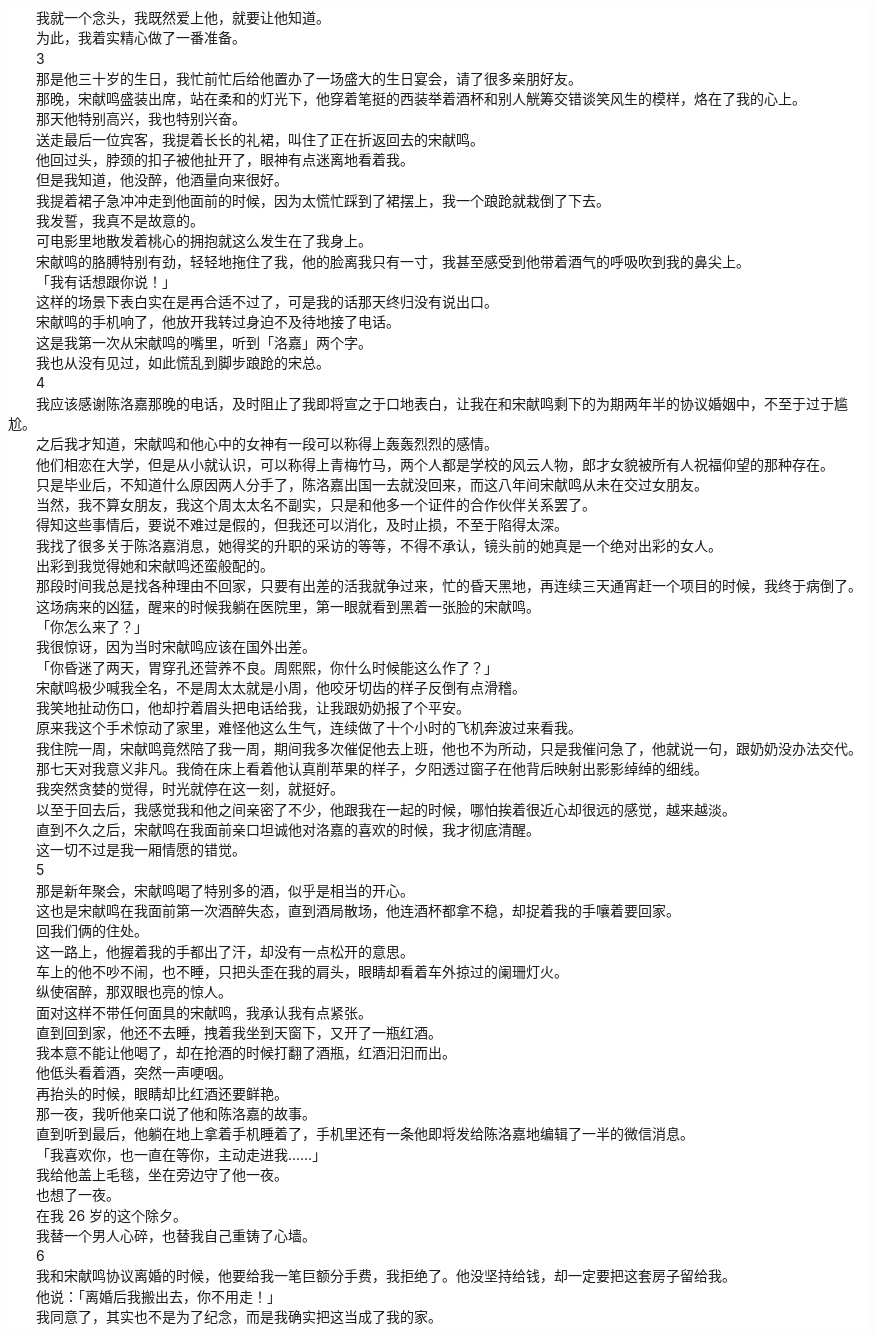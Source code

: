 &emsp;&emsp;我就一个念头，我既然爱上他，就要让他知道。  
&emsp;&emsp;为此，我着实精心做了一番准备。  
&emsp;&emsp;3  
&emsp;&emsp;那是他三十岁的生日，我忙前忙后给他置办了一场盛大的生日宴会，请了很多亲朋好友。  
&emsp;&emsp;那晚，宋献鸣盛装出席，站在柔和的灯光下，他穿着笔挺的西装举着酒杯和别人觥筹交错谈笑风生的模样，烙在了我的心上。  
&emsp;&emsp;那天他特别高兴，我也特别兴奋。  
&emsp;&emsp;送走最后一位宾客，我提着长长的礼裙，叫住了正在折返回去的宋献鸣。  
&emsp;&emsp;他回过头，脖颈的扣子被他扯开了，眼神有点迷离地看着我。  
&emsp;&emsp;但是我知道，他没醉，他酒量向来很好。  
&emsp;&emsp;我提着裙子急冲冲走到他面前的时候，因为太慌忙踩到了裙摆上，我一个踉跄就栽倒了下去。  
&emsp;&emsp;我发誓，我真不是故意的。  
&emsp;&emsp;可电影里地散发着桃心的拥抱就这么发生在了我身上。  
&emsp;&emsp;宋献鸣的胳膊特别有劲，轻轻地拖住了我，他的脸离我只有一寸，我甚至感受到他带着酒气的呼吸吹到我的鼻尖上。  
&emsp;&emsp;「我有话想跟你说！」  
&emsp;&emsp;这样的场景下表白实在是再合适不过了，可是我的话那天终归没有说出口。  
&emsp;&emsp;宋献鸣的手机响了，他放开我转过身迫不及待地接了电话。  
&emsp;&emsp;这是我第一次从宋献鸣的嘴里，听到「洛嘉」两个字。  
&emsp;&emsp;我也从没有见过，如此慌乱到脚步踉跄的宋总。  
&emsp;&emsp;4  
&emsp;&emsp;我应该感谢陈洛嘉那晚的电话，及时阻止了我即将宣之于口地表白，让我在和宋献鸣剩下的为期两年半的协议婚姻中，不至于过于尴尬。  
&emsp;&emsp;之后我才知道，宋献鸣和他心中的女神有一段可以称得上轰轰烈烈的感情。  
&emsp;&emsp;他们相恋在大学，但是从小就认识，可以称得上青梅竹马，两个人都是学校的风云人物，郎才女貌被所有人祝福仰望的那种存在。  
&emsp;&emsp;只是毕业后，不知道什么原因两人分手了，陈洛嘉出国一去就没回来，而这八年间宋献鸣从未在交过女朋友。  
&emsp;&emsp;当然，我不算女朋友，我这个周太太名不副实，只是和他多一个证件的合作伙伴关系罢了。  
&emsp;&emsp;得知这些事情后，要说不难过是假的，但我还可以消化，及时止损，不至于陷得太深。  
&emsp;&emsp;我找了很多关于陈洛嘉消息，她得奖的升职的采访的等等，不得不承认，镜头前的她真是一个绝对出彩的女人。  
&emsp;&emsp;出彩到我觉得她和宋献鸣还蛮般配的。  
&emsp;&emsp;那段时间我总是找各种理由不回家，只要有出差的活我就争过来，忙的昏天黑地，再连续三天通宵赶一个项目的时候，我终于病倒了。  
&emsp;&emsp;这场病来的凶猛，醒来的时候我躺在医院里，第一眼就看到黑着一张脸的宋献鸣。  
&emsp;&emsp;「你怎么来了？」  
&emsp;&emsp;我很惊讶，因为当时宋献鸣应该在国外出差。  
&emsp;&emsp;「你昏迷了两天，胃穿孔还营养不良。周熙熙，你什么时候能这么作了？」  
&emsp;&emsp;宋献鸣极少喊我全名，不是周太太就是小周，他咬牙切齿的样子反倒有点滑稽。  
&emsp;&emsp;我笑地扯动伤口，他却拧着眉头把电话给我，让我跟奶奶报了个平安。  
&emsp;&emsp;原来我这个手术惊动了家里，难怪他这么生气，连续做了十个小时的飞机奔波过来看我。  
&emsp;&emsp;我住院一周，宋献鸣竟然陪了我一周，期间我多次催促他去上班，他也不为所动，只是我催问急了，他就说一句，跟奶奶没办法交代。  
&emsp;&emsp;那七天对我意义非凡。我倚在床上看着他认真削苹果的样子，夕阳透过窗子在他背后映射出影影绰绰的细线。  
&emsp;&emsp;我突然贪婪的觉得，时光就停在这一刻，就挺好。  
&emsp;&emsp;以至于回去后，我感觉我和他之间亲密了不少，他跟我在一起的时候，哪怕挨着很近心却很远的感觉，越来越淡。  
&emsp;&emsp;直到不久之后，宋献鸣在我面前亲口坦诚他对洛嘉的喜欢的时候，我才彻底清醒。  
&emsp;&emsp;这一切不过是我一厢情愿的错觉。  
&emsp;&emsp;5  
&emsp;&emsp;那是新年聚会，宋献鸣喝了特别多的酒，似乎是相当的开心。  
&emsp;&emsp;这也是宋献鸣在我面前第一次酒醉失态，直到酒局散场，他连酒杯都拿不稳，却捉着我的手嚷着要回家。  
&emsp;&emsp;回我们俩的住处。  
&emsp;&emsp;这一路上，他握着我的手都出了汗，却没有一点松开的意思。  
&emsp;&emsp;车上的他不吵不闹，也不睡，只把头歪在我的肩头，眼睛却看着车外掠过的阑珊灯火。  
&emsp;&emsp;纵使宿醉，那双眼也亮的惊人。  
&emsp;&emsp;面对这样不带任何面具的宋献鸣，我承认我有点紧张。  
&emsp;&emsp;直到回到家，他还不去睡，拽着我坐到天窗下，又开了一瓶红酒。  
&emsp;&emsp;我本意不能让他喝了，却在抢酒的时候打翻了酒瓶，红酒汩汩而出。  
&emsp;&emsp;他低头看着酒，突然一声哽咽。  
&emsp;&emsp;再抬头的时候，眼睛却比红酒还要鲜艳。  
&emsp;&emsp;那一夜，我听他亲口说了他和陈洛嘉的故事。  
&emsp;&emsp;直到听到最后，他躺在地上拿着手机睡着了，手机里还有一条他即将发给陈洛嘉地编辑了一半的微信消息。  
&emsp;&emsp;「我喜欢你，也一直在等你，主动走进我……」  
&emsp;&emsp;我给他盖上毛毯，坐在旁边守了他一夜。  
&emsp;&emsp;也想了一夜。  
&emsp;&emsp;在我 26 岁的这个除夕。  
&emsp;&emsp;我替一个男人心碎，也替我自己重铸了心墙。  
&emsp;&emsp;6  
&emsp;&emsp;我和宋献鸣协议离婚的时候，他要给我一笔巨额分手费，我拒绝了。他没坚持给钱，却一定要把这套房子留给我。  
&emsp;&emsp;他说：「离婚后我搬出去，你不用走！」  
&emsp;&emsp;我同意了，其实也不是为了纪念，而是我确实把这当成了我的家。  